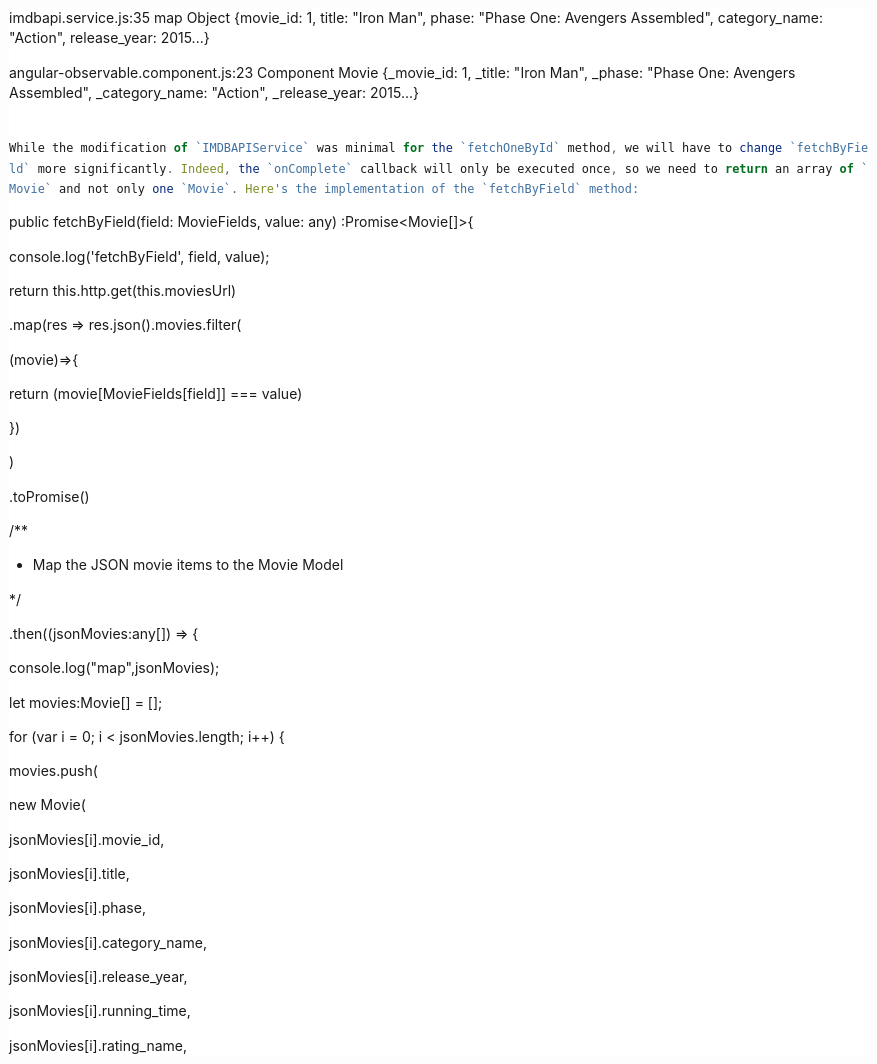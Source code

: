 imdbapi.service.js:35 map Object {movie_id: 1, title: "Iron Man", phase: "Phase One: Avengers Assembled", category_name: "Action", release_year: 2015...}

angular-observable.component.js:23 Component Movie {_movie_id: 1, _title: "Iron Man", _phase: "Phase One: Avengers Assembled", _category_name: "Action", _release_year: 2015...}

```ts

While the modification of `IMDBAPIService` was minimal for the `fetchOneById` method, we will have to change `fetchByField` more significantly. Indeed, the `onComplete` callback will only be executed once, so we need to return an array of `Movie` and not only one `Movie`. Here's the implementation of the `fetchByField` method:

```

public fetchByField(field: MovieFields, value: any) :Promise<Movie[]>{

console.log('fetchByField', field, value);

return this.http.get(this.moviesUrl)

.map(res => res.json().movies.filter(

(movie)=>{

return (movie[MovieFields[field]] === value)

})

)

.toPromise()

/**

* Map the JSON movie items to the Movie Model

*/

.then((jsonMovies:any[]) => {

console.log("map",jsonMovies);

let movies:Movie[] = [];

for (var i = 0; i < jsonMovies.length; i++) {

movies.push(

new Movie(

jsonMovies[i].movie_id,

jsonMovies[i].title,

jsonMovies[i].phase,

jsonMovies[i].category_name,

jsonMovies[i].release_year,

jsonMovies[i].running_time,

jsonMovies[i].rating_name,
